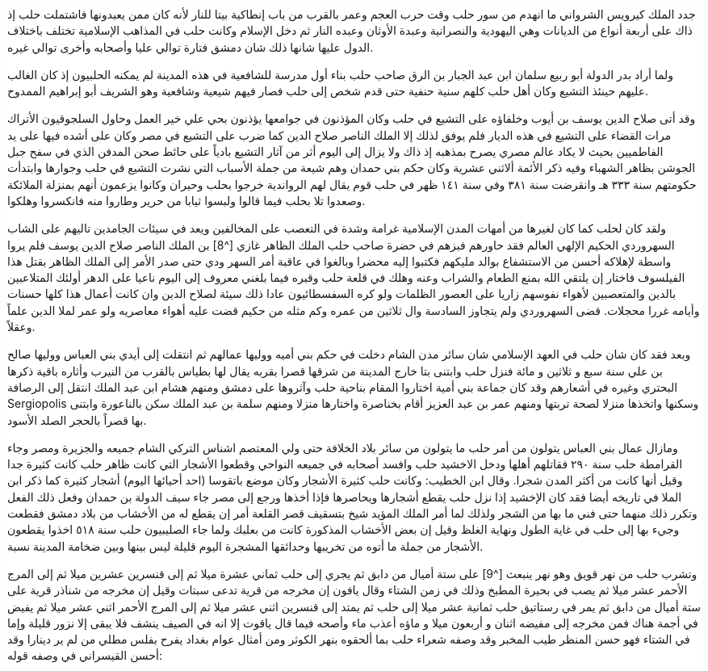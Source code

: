  جدد الملك كيرويس الشرواني ما انهدم من سور حلب وقت حرب العجم وعمر بالقرب من باب إنطاكية بيتا للنار لأنه كان ممن يعبدونها فاشتملت حلب إذ ذاك على  أربعة  أنواع من الديانات وهي اليهودية والنصرانية وعبدة الأوثان وعبده النار ثم دخل الإسلام وكانت حلب في المذاهب الإسلامية تختلف باختلاف الدول عليها شانها ذلك شان دمشق فتارة توالي عليا وأصحابه وأخرى توالي غيره. 

 ولما أراد بدر الدولة أبو ربيع سلمان ابن عبد الجبار بن الرق صاحب حلب بناء أول مدرسة للشافعية في هذه المدينة لم يمكنه الحلبيون إذ كان الغالب عليهم حينئذ التشيع وكان أهل حلب كلهم سنية حنفية حتى قدم شخص إلى حلب فصار فيهم شيعية وشافعية وهو الشريف أبو إبراهيم الممدوح. 

 وقد أتى صلاح الدين يوسف بن أيوب وخلفاؤه على التشيع في حلب وكان المؤذنون في جوامعها يؤذنون بحي علي خير العمل وحاول السلجوقيون الأتراك مرات القضاء على التشيع في هذه الديار فلم يوفق لذلك إلا الملك الناصر صلاح الدين كما ضرب على التشيع في مصر وكان على أشده فيها على يد الفاطميين بحيث لا يكاد عالم مصري يصرح بمذهبه إذ ذاك ولا يزال إلى اليوم أثر من آثار التشيع بادياً على حائط صحن المدفن الذي في سفح جبل الجوشن بظاهر الشهباء وفيه ذكر الأئمة ألاثني عشرية وكان حكم بني حمدان وهم شيعة من جملة الأسباب التي نشرت التشيع في حلب وجوارها وابتدأت حكومتهم سنة  ٣٣٣  هـ وانقرضت سنة  ٣٨١  وفي سنة  ١٤١  ظهر في حلب قوم يقال لهم   الرواندية خرجوا بحلب وحيران وكانوا يزعمون أنهم بمنزلة الملائكة وصعدوا تلا بحلب فيما قالوا ولبسوا ثيابا من حرير وطاروا منه فانكسروا وهلكوا. 

 ولقد كان لحلب كما كان لغيرها من أمهات المدن الإسلامية غرامة وشدة في التعصب على المخالفين ويعد في سيئات الجامدين تاليهم على الشاب السهروردي الحكيم الإلهي العالم فقد حاورهم فبزهم في حضرة صاحب حلب الملك الظاهر غازي [^8] بن الملك الناصر صلاح الدين يوسف فلم يروا واسطة لإهلاكه أحسن من الاستشفاع بوالد مليكهم فكتبوا إليه محضرا وبالغوا في عاقبة أمر السهر ودي حتى صدر الأمر إلى الملك الظاهر بقتل هذا الفيلسوف فاختار إن يلتقي الله بمنع الطعام والشراب وعنه وهلك في قلعة   حلب وقبره فيما بلغني معروف إلى اليوم ناعيا على الدهر أولئك المتلاعبين بالدين والمتعصبين لأهواء نفوسهم زاريا على العصور الظلمات ولو كره السفسطائيون عادا ذلك سيئة لصلاح الدين وان كانت أعمال هذا كلها حسنات وأيامه غررا محجلات. قضى السهروردي ولم يتجاوز السادسة وال  ثلاثين  من عمره وكم مثله من حكيم قضت عليه أهواء معاصريه ولو عمر لملا الدين علماً وعقلاً. 

 وبعد فقد كان شان حلب في العهد الإسلامي شان سائر مدن الشام دخلت في حكم بني أميه ووليها عمالهم ثم انتقلت إلى أيدي بني العباس ووليها صالح بن علي سنة  سبع  و  ثلاثين  و  مائة  فنزل حلب وابتنى بتا خارج المدينة من شرقها قصرا بقربه يقال لها بطياس بالقرب من النيرب وأثاره باقية ذكرها البحتري وغيره في أشعارهم وقد كان جماعة بني أمية اختاروا المقام بناحية حلب وآثروها على دمشق ومنهم هشام ابن عبد الملك انتقل إلى الرصافة  Sergiopolis  وسكنها واتخذها منزلا لصحة تربتها ومنهم عمر بن عبد العزيز أقام بخناصرة واختارها منزلا ومنهم سلمة بن عبد الملك سكن بالناعورة وابتنى بها قصراً بالحجر الصلد الأسود. 

 ومازال عمال بني العباس يتولون من أمر حلب ما يتولون من سائر بلاد الخلافة حتى ولي المعتصم اشناس التركي الشام جميعه والجزيرة ومصر وجاء القرامطة حلب سنة  ٢٩٠  فقاتلهم أهلها ودخل الاخشيد حلب وافسد أصحابه في جميعه النواحي وقطعوا الأشجار التي كانت ظاهر حلب كانت كثيرة جدا وقيل أنها كانت من أكثر المدن شجرا. وقال ابن   الخطيب: وكانت حلب كثيرة الأشجار وكان موضع باتقوسا (احد أحيائها اليوم) أشجار كثيرة كما ذكر ابن الملا في تاريخه أيضا فقد كان الإخشيد إذا نزل حلب يقطع أشجارها ويحاصرها فإذا أخذها ورجع إلى مصر جاء سيف الدولة بن حمدان وفعل ذلك الفعل وتكرر ذلك منهما حتى فني ما بها من الشجر ولذلك لما أمر الملك المؤيد شيخ بتسقيف قصر القلعة أمر إن يقطع له من الأخشاب من بلاد دمشق فقطعت وجيء بها إلى حلب في غاية الطول ونهاية الغلظ وقيل إن بعض الأخشاب المذكورة كانت من بعلبك ولما جاء الصليبيون حلب سنة  ٥١٨  اخذوا يقطعون الأشجار من جملة ما أتوه من تخريبها وحدائقها المشجرة اليوم قليلة ليس بينها وبين ضخامة المدينة نسبة. 

 وتشرب حلب من نهر قويق وهو نهر ينبعث [^9] على  ستة  أميال من دابق ثم يجري إلى   حلب  ثماني  عشرة  ميلا ثم إلى قنسرين  عشرين  ميلا ثم إلى المرج الأحمر  عشر  ميلا ثم يصب في بحيرة المطبخ وذلك في زمن الشتاء وقال يافون إن مخرجه من قرية تدعى سبتات وقيل إن مخرجه من شناذر قرية على  ستة  أميال من دابق ثم يمر في رستاتيق حلب  ثمانية  عشر  ميلا إلى حلب ثم يمتد إلى قنسرين  اثني  عشر  ميلا ثم إلى المرج الأحمر  اثني  عشر  ميلا ثم يفيض في أجمة هناك فمن مخرجه إلى مفيضه  اثنان  و  أربعون  ميلا و  ماؤه  أعذب ماء وأصحه فيما قال ياقوت إلا انه في الصيف ينشف فلا يبقى إلا نزور قليلة وإما في الشتاء فهو حسن المنظر طيب المخبر وقد وصفه شعراء حلب بما ألحقوه بنهر الكوثر ومن أمثال عوام بغداد يفرح بفلس مطلي من لم ير دينارا وقد أحسن القيسراني في وصفه قوله: 
